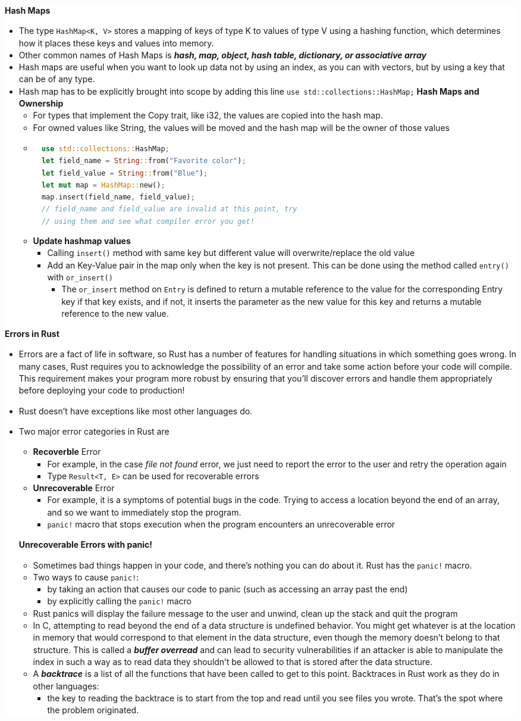 **Hash Maps**
- The type `HashMap<K, V>` stores a mapping of keys of type K to values of type V using a hashing function, which determines how it places these keys and values into memory. 
- Other common names of Hash Maps is ***hash, map, object, hash table, dictionary, or associative array***
- Hash maps are useful when you want to look up data not by using an index, as you can with vectors, but by using a key that can be of any type. 
- Hash map has to be explicitly brought into scope by adding this line `use std::collections::HashMap;`
    **Hash Maps and Ownership**
    - For types that implement the Copy trait, like i32, the values are copied into the hash map. 
    - For owned values like String, the values will be moved and the hash map will be the owner of those values
    - ```rust
        use std::collections::HashMap;
        let field_name = String::from("Favorite color");
        let field_value = String::from("Blue");
        let mut map = HashMap::new();
        map.insert(field_name, field_value);
        // field_name and field_value are invalid at this point, try
        // using them and see what compiler error you get!
      ```
    - **Update hashmap values**
        - Calling `insert()` method with same key but different value will overwrite/replace the old value
        - Add an Key-Value pair in the map only when the key is not present. This can be done using the method called `entry()` with `or_insert()`
            - The `or_insert` method on `Entry` is defined to return a mutable reference to the value for the corresponding Entry key if that key exists, and if not, it inserts the parameter as the new value for this key and returns a mutable reference to the new value.

**Errors in Rust**
- Errors are a fact of life in software, so Rust has a number of features for handling situations in which something goes wrong. In many cases, Rust requires you to acknowledge the possibility of an error and take some action before your code will compile. This requirement makes your program more robust by ensuring that you’ll discover errors and handle them appropriately before deploying your code to production!
- Rust doesn’t have exceptions like most other languages do. 
- Two major error categories in Rust are
    - **Recoverble** Error
        - For example, in the case *file not found* error, we just need to report the error to the user and retry the operation again
        - Type `Result<T, E>` can be used for recoverable errors
    - **Unrecoverable** Error
        - For example, it is a symptoms of potential bugs in the code. Trying to access a location beyond the end of an array, and so we want to immediately stop the program.
        - `panic!` macro that stops execution when the program encounters an unrecoverable error

    **Unrecoverable Errors with panic!**
    - Sometimes bad things happen in your code, and there’s nothing you can do about it. Rust has the `panic!` macro.
    - Two ways to cause `panic!`:
        - by taking an action that causes our code to panic (such as accessing an array past the end)
        - by explicitly calling the `panic!` macro
    - Rust panics will display the failure message to the user and unwind, clean up the stack and quit the program 
    - In C, attempting to read beyond the end of a data structure is undefined behavior. You might get whatever is at the location in memory that would correspond to that element in the data structure, even though the memory doesn’t belong to that structure. This is called a ***buffer overread*** and can lead to security vulnerabilities if an attacker is able to manipulate the index in such a way as to read data they shouldn’t be allowed to that is stored after the data structure.
    - A ***backtrace*** is a list of all the functions that have been called to get to this point. Backtraces in Rust work as they do in other languages: 
        - the key to reading the backtrace is to start from the top and read until you see files you wrote. That’s the spot where the problem originated. 